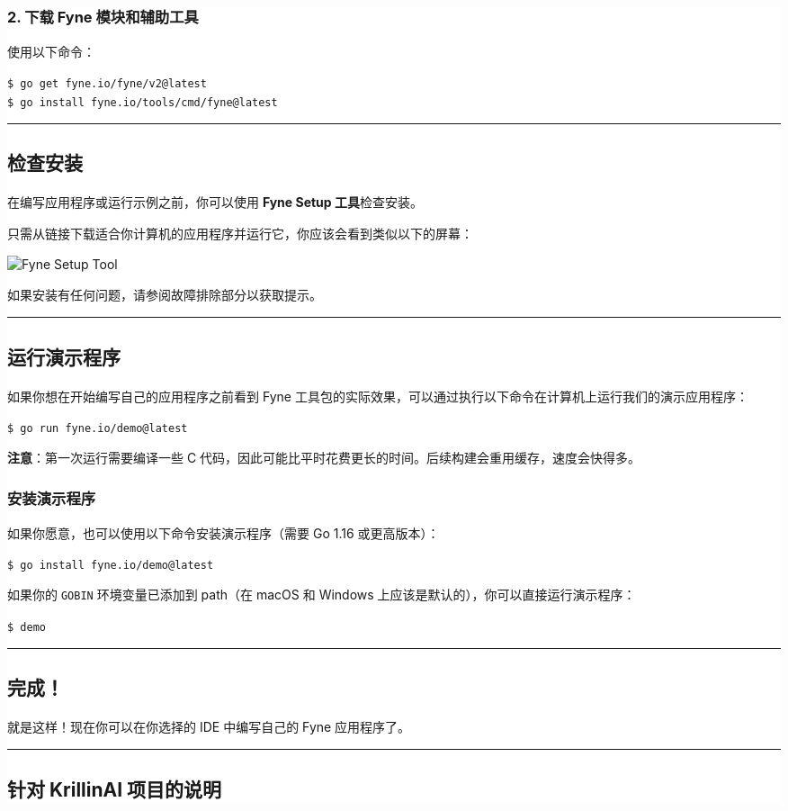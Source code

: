 ### 2. 下载 Fyne 模块和辅助工具

使用以下命令：

```bash
$ go get fyne.io/fyne/v2@latest
$ go install fyne.io/tools/cmd/fyne@latest
```

---

## 检查安装

在编写应用程序或运行示例之前，你可以使用 **Fyne Setup 工具**检查安装。

只需从链接下载适合你计算机的应用程序并运行它，你应该会看到类似以下的屏幕：

![Fyne Setup Tool](https://docs.fyne.io/started/img/setup.png)

如果安装有任何问题，请参阅故障排除部分以获取提示。

---

## 运行演示程序

如果你想在开始编写自己的应用程序之前看到 Fyne 工具包的实际效果，可以通过执行以下命令在计算机上运行我们的演示应用程序：

```bash
$ go run fyne.io/demo@latest
```

**注意**：第一次运行需要编译一些 C 代码，因此可能比平时花费更长的时间。后续构建会重用缓存，速度会快得多。

### 安装演示程序

如果你愿意，也可以使用以下命令安装演示程序（需要 Go 1.16 或更高版本）：

```bash
$ go install fyne.io/demo@latest
```

如果你的 `GOBIN` 环境变量已添加到 path（在 macOS 和 Windows 上应该是默认的），你可以直接运行演示程序：

```bash
$ demo
```

---

## 完成！

就是这样！现在你可以在你选择的 IDE 中编写自己的 Fyne 应用程序了。

---

## 针对 KrillinAI 项目的说明
